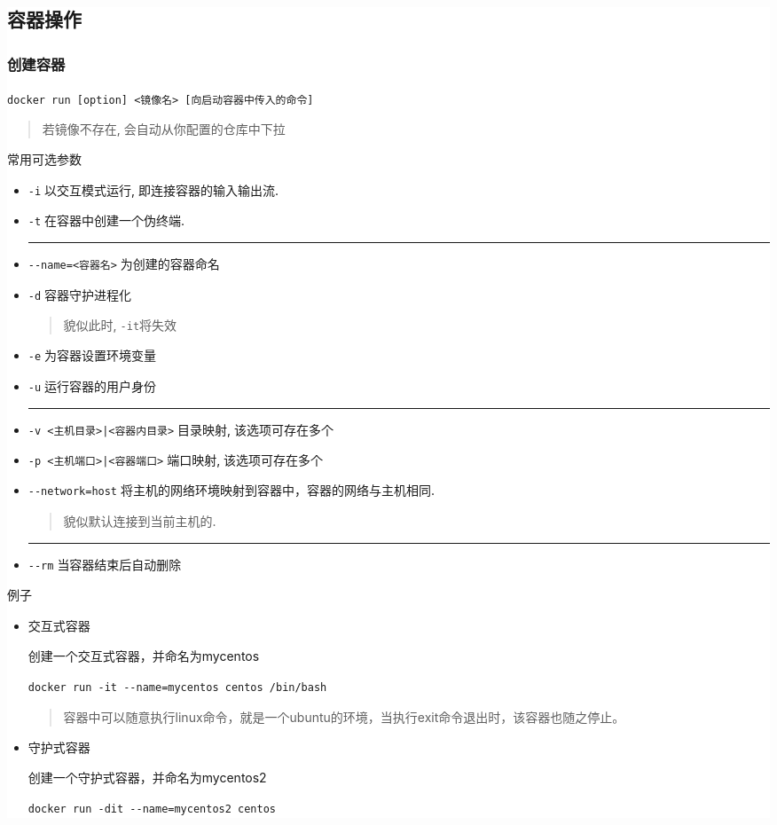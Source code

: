 ## 容器操作

### 创建容器

```shell
docker run [option] <镜像名> [向启动容器中传入的命令]
```

> 若镜像不存在, 会自动从你配置的仓库中下拉

常用可选参数

* `-i` 以交互模式运行, 即连接容器的输入输出流.

* `-t` 在容器中创建一个伪终端.

  ----------------

* `--name=<容器名>` 为创建的容器命名

* `-d` 容器守护进程化

  > 貌似此时, `-it`将失效

* `-e` 为容器设置环境变量

* `-u` 运行容器的用户身份

  --------------------

* `-v <主机目录>|<容器内目录>` 目录映射, 该选项可存在多个

* `-p <主机端口>|<容器端口>` 端口映射, 该选项可存在多个

* `--network=host` 将主机的网络环境映射到容器中，容器的网络与主机相同.

  > 貌似默认连接到当前主机的.
  
  ------------
  
* `--rm` 当容器结束后自动删除

例子

* 交互式容器

  创建一个交互式容器，并命名为mycentos

  ```shell
  docker run -it --name=mycentos centos /bin/bash
  ```

  > 容器中可以随意执行linux命令，就是一个ubuntu的环境，当执行exit命令退出时，该容器也随之停止。

* 守护式容器

  创建一个守护式容器，并命名为mycentos2

  ```shell
  docker run -dit --name=mycentos2 centos
  ```
